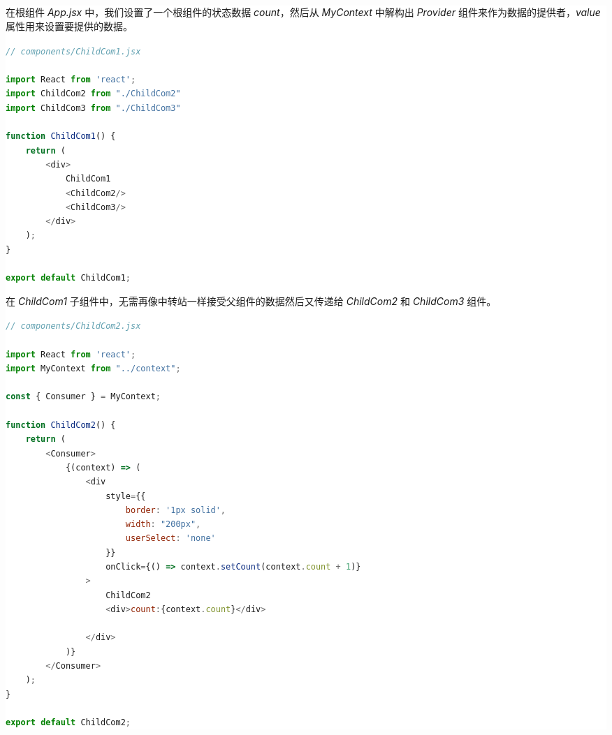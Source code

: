 在根组件 *App.jsx* 中，我们设置了一个根组件的状态数据 *count*，然后从 *MyContext* 中解构出 *Provider* 组件来作为数据的提供者，*value* 属性用来设置要提供的数据。

```js
// components/ChildCom1.jsx

import React from 'react';
import ChildCom2 from "./ChildCom2"
import ChildCom3 from "./ChildCom3"

function ChildCom1() {
    return (
        <div>
            ChildCom1
            <ChildCom2/>
            <ChildCom3/>
        </div>
    );
}

export default ChildCom1;
```

在 *ChildCom1* 子组件中，无需再像中转站一样接受父组件的数据然后又传递给 *ChildCom2* 和 *ChildCom3* 组件。

```js
// components/ChildCom2.jsx

import React from 'react';
import MyContext from "../context";

const { Consumer } = MyContext;

function ChildCom2() {
    return (
        <Consumer>
            {(context) => (
                <div
                    style={{
                        border: '1px solid',
                        width: "200px",
                        userSelect: 'none'
                    }}
                    onClick={() => context.setCount(context.count + 1)}
                >
                    ChildCom2
                    <div>count:{context.count}</div>

                </div>
            )}
        </Consumer>
    );
}

export default ChildCom2;
```
